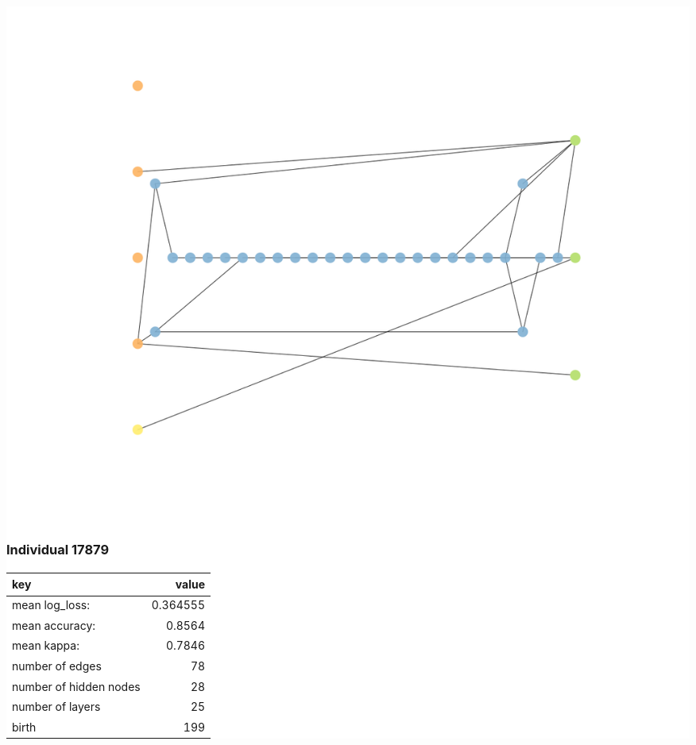 ![Network of individual 16174](media/network_16174.svg)


### Individual 17879


| key                    |      value |
|:-----------------------|-----------:|
| mean log_loss:         |   0.364555 |
| mean accuracy:         |   0.8564   |
| mean kappa:            |   0.7846   |
| number of edges        |  78        |
| number of hidden nodes |  28        |
| number of layers       |  25        |
| birth                  | 199        |
